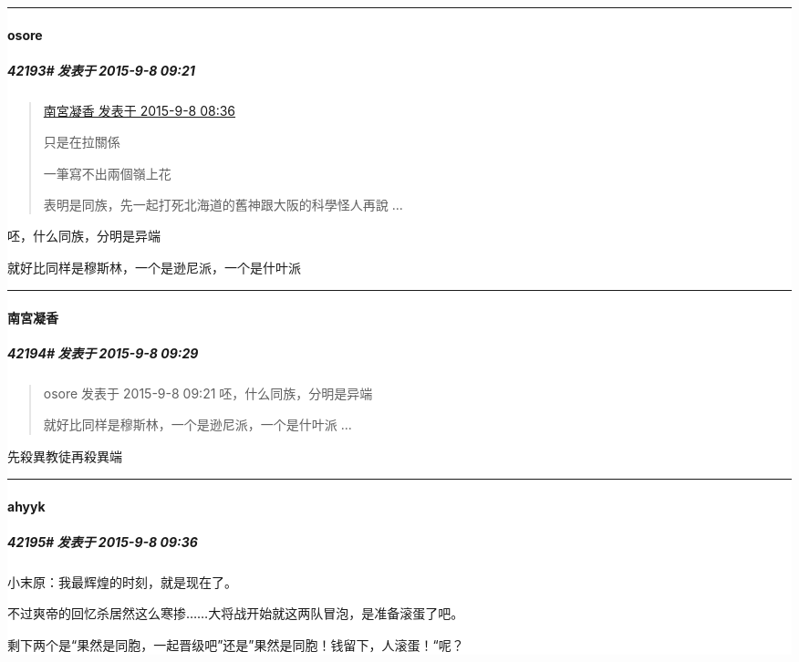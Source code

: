 





-----

####  osore  
##### 42193#       发表于 2015-9-8 09:21



<blockquote><a href="httphttps://bbs.saraba1st.com/2b/forum.php?mod=redirect&amp;goto=findpost&amp;pid=30092890&amp;ptid=821720" target="_blank">南宮凝香 发表于 2015-9-8 08:36</a>

只是在拉關係

一筆寫不出兩個嶺上花

表明是同族，先一起打死北海道的舊神跟大阪的科學怪人再說 ...</blockquote>
呸，什么同族，分明是异端

就好比同样是穆斯林，一个是逊尼派，一个是什叶派







-----

####  南宮凝香  
##### 42194#       发表于 2015-9-8 09:29



<blockquote>osore 发表于 2015-9-8 09:21
呸，什么同族，分明是异端

就好比同样是穆斯林，一个是逊尼派，一个是什叶派 ...</blockquote>
先殺異教徒再殺異端







-----

####  ahyyk  
##### 42195#       发表于 2015-9-8 09:36




小末原：我最辉煌的时刻，就是现在了。

不过爽帝的回忆杀居然这么寒掺……大将战开始就这两队冒泡，是准备滚蛋了吧。


剩下两个是“果然是同胞，一起晋级吧”还是”果然是同胞！钱留下，人滚蛋！“呢？




